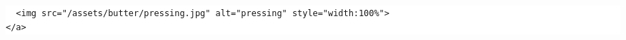       <img src="/assets/butter/pressing.jpg" alt="pressing" style="width:100%">
    </a>
  </div>

  <div class="img-container">
    <a target="blank" href="/assets/butter/pressed.jpg">